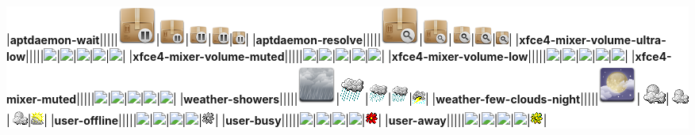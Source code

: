 |**aptdaemon-wait**|![]()|![]()|![]()|![]()|![](SE98/status/48/aptdaemon-wait.png)|![](SE98/status/32/aptdaemon-wait.png)|![](SE98/status/24/aptdaemon-wait.png)|![](SE98/status/22/aptdaemon-wait.png)|![](SE98/status/16/aptdaemon-wait.png)|
|**aptdaemon-resolve**|![]()|![]()|![]()|![]()|![](SE98/status/48/aptdaemon-resolve.png)|![](SE98/status/32/aptdaemon-resolve.png)|![](SE98/status/24/aptdaemon-resolve.png)|![](SE98/status/22/aptdaemon-resolve.png)|![](SE98/status/16/aptdaemon-resolve.png)|
|**xfce4-mixer-volume-ultra-low**|![]()|![]()|![]()|![]()|![](SE98/status/48/xfce4-mixer-volume-ultra-low.png)|![](SE98/status/32/xfce4-mixer-volume-ultra-low.png)|![](SE98/status/24/xfce4-mixer-volume-ultra-low.png)|![](SE98/status/22/xfce4-mixer-volume-ultra-low.png)|![](SE98/status/16/xfce4-mixer-volume-ultra-low.png)|
|**xfce4-mixer-volume-muted**|![]()|![]()|![]()|![]()|![](SE98/status/48/xfce4-mixer-volume-muted.png)|![](SE98/status/32/xfce4-mixer-volume-muted.png)|![](SE98/status/24/xfce4-mixer-volume-muted.png)|![](SE98/status/22/xfce4-mixer-volume-muted.png)|![](SE98/status/16/xfce4-mixer-volume-muted.png)|
|**xfce4-mixer-volume-low**|![]()|![]()|![]()|![]()|![](SE98/status/48/xfce4-mixer-volume-low.png)|![](SE98/status/32/xfce4-mixer-volume-low.png)|![](SE98/status/24/xfce4-mixer-volume-low.png)|![](SE98/status/22/xfce4-mixer-volume-low.png)|![](SE98/status/16/xfce4-mixer-volume-low.png)|
|**xfce4-mixer-muted**|![]()|![]()|![]()|![]()|![](SE98/status/48/xfce4-mixer-muted.png)|![](SE98/status/32/xfce4-mixer-muted.png)|![](SE98/status/24/xfce4-mixer-muted.png)|![](SE98/status/22/xfce4-mixer-muted.png)|![](SE98/status/16/xfce4-mixer-muted.png)|
|**weather-showers**|![]()|![]()|![]()|![]()|![](SE98/status/48/weather-showers.png)|![](SE98/status/32/weather-showers.png)|![](SE98/status/24/weather-showers.png)|![](SE98/status/22/weather-showers.png)|![](SE98/status/16/weather-showers.png)|
|**weather-few-clouds-night**|![]()|![]()|![]()|![]()|![](SE98/status/48/weather-few-clouds-night.png)|![](SE98/status/32/weather-few-clouds-night.png)|![](SE98/status/24/weather-few-clouds-night.png)|![](SE98/status/22/weather-few-clouds-night.png)|![](SE98/status/16/weather-few-clouds-night.png)|
|**user-offline**|![]()|![]()|![]()|![]()|![](SE98/status/48/user-offline.png)|![](SE98/status/32/user-offline.png)|![](SE98/status/24/user-offline.png)|![](SE98/status/22/user-offline.png)|![](SE98/status/16/user-offline.png)|
|**user-busy**|![]()|![]()|![]()|![]()|![](SE98/status/48/user-busy.png)|![](SE98/status/32/user-busy.png)|![](SE98/status/24/user-busy.png)|![](SE98/status/22/user-busy.png)|![](SE98/status/16/user-busy.png)|
|**user-away**|![]()|![]()|![]()|![]()|![](SE98/status/48/user-away.png)|![](SE98/status/32/user-away.png)|![](SE98/status/24/user-away.png)|![](SE98/status/22/user-away.png)|![](SE98/status/16/user-away.png)|